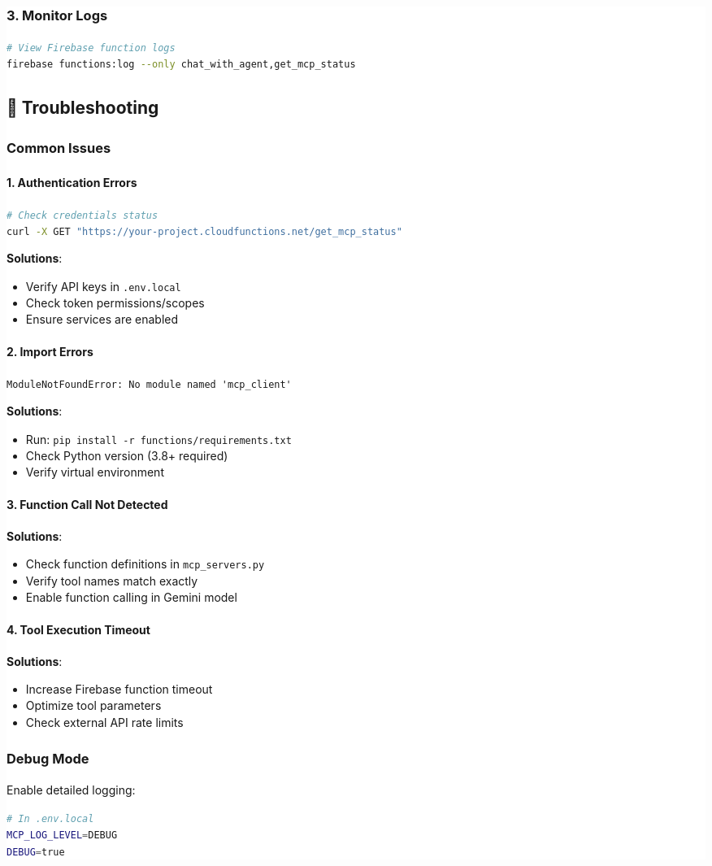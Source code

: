 ### 3. Monitor Logs

```bash
# View Firebase function logs
firebase functions:log --only chat_with_agent,get_mcp_status
```

## 🚨 Troubleshooting

### Common Issues

#### 1. **Authentication Errors**

```bash
# Check credentials status
curl -X GET "https://your-project.cloudfunctions.net/get_mcp_status"
```

**Solutions**:
- Verify API keys in `.env.local`
- Check token permissions/scopes
- Ensure services are enabled

#### 2. **Import Errors**

```
ModuleNotFoundError: No module named 'mcp_client'
```

**Solutions**:
- Run: `pip install -r functions/requirements.txt`
- Check Python version (3.8+ required)
- Verify virtual environment

#### 3. **Function Call Not Detected**

**Solutions**:
- Check function definitions in `mcp_servers.py`
- Verify tool names match exactly
- Enable function calling in Gemini model

#### 4. **Tool Execution Timeout**

**Solutions**:
- Increase Firebase function timeout
- Optimize tool parameters
- Check external API rate limits

### Debug Mode

Enable detailed logging:

```bash
# In .env.local
MCP_LOG_LEVEL=DEBUG
DEBUG=true
```
